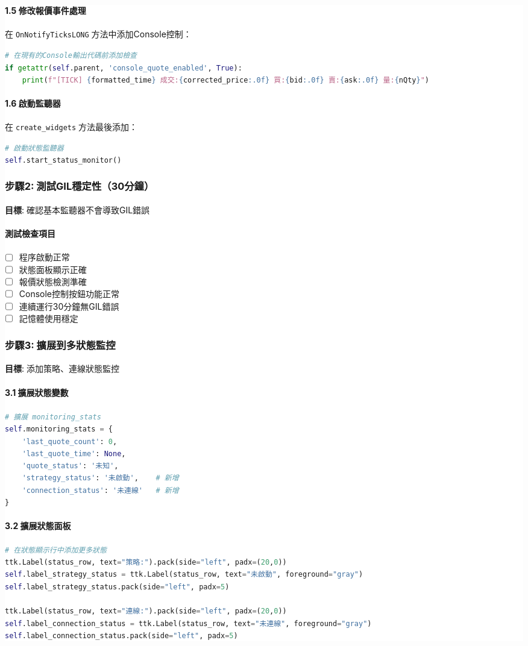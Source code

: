 #### **1.5 修改報價事件處理**
在 `OnNotifyTicksLONG` 方法中添加Console控制：

```python
# 在現有的Console輸出代碼前添加檢查
if getattr(self.parent, 'console_quote_enabled', True):
    print(f"[TICK] {formatted_time} 成交:{corrected_price:.0f} 買:{bid:.0f} 賣:{ask:.0f} 量:{nQty}")
```

#### **1.6 啟動監聽器**
在 `create_widgets` 方法最後添加：

```python
# 啟動狀態監聽器
self.start_status_monitor()
```

### **步驟2: 測試GIL穩定性（30分鐘）**
**目標**: 確認基本監聽器不會導致GIL錯誤

#### **測試檢查項目**
- [ ] 程序啟動正常
- [ ] 狀態面板顯示正確
- [ ] 報價狀態檢測準確
- [ ] Console控制按鈕功能正常
- [ ] 連續運行30分鐘無GIL錯誤
- [ ] 記憶體使用穩定

### **步驟3: 擴展到多狀態監控**
**目標**: 添加策略、連線狀態監控

#### **3.1 擴展狀態變數**

```python
# 擴展 monitoring_stats
self.monitoring_stats = {
    'last_quote_count': 0,
    'last_quote_time': None,
    'quote_status': '未知',
    'strategy_status': '未啟動',    # 新增
    'connection_status': '未連線'   # 新增
}
```

#### **3.2 擴展狀態面板**

```python
# 在狀態顯示行中添加更多狀態
ttk.Label(status_row, text="策略:").pack(side="left", padx=(20,0))
self.label_strategy_status = ttk.Label(status_row, text="未啟動", foreground="gray")
self.label_strategy_status.pack(side="left", padx=5)

ttk.Label(status_row, text="連線:").pack(side="left", padx=(20,0))
self.label_connection_status = ttk.Label(status_row, text="未連線", foreground="gray")
self.label_connection_status.pack(side="left", padx=5)
```
